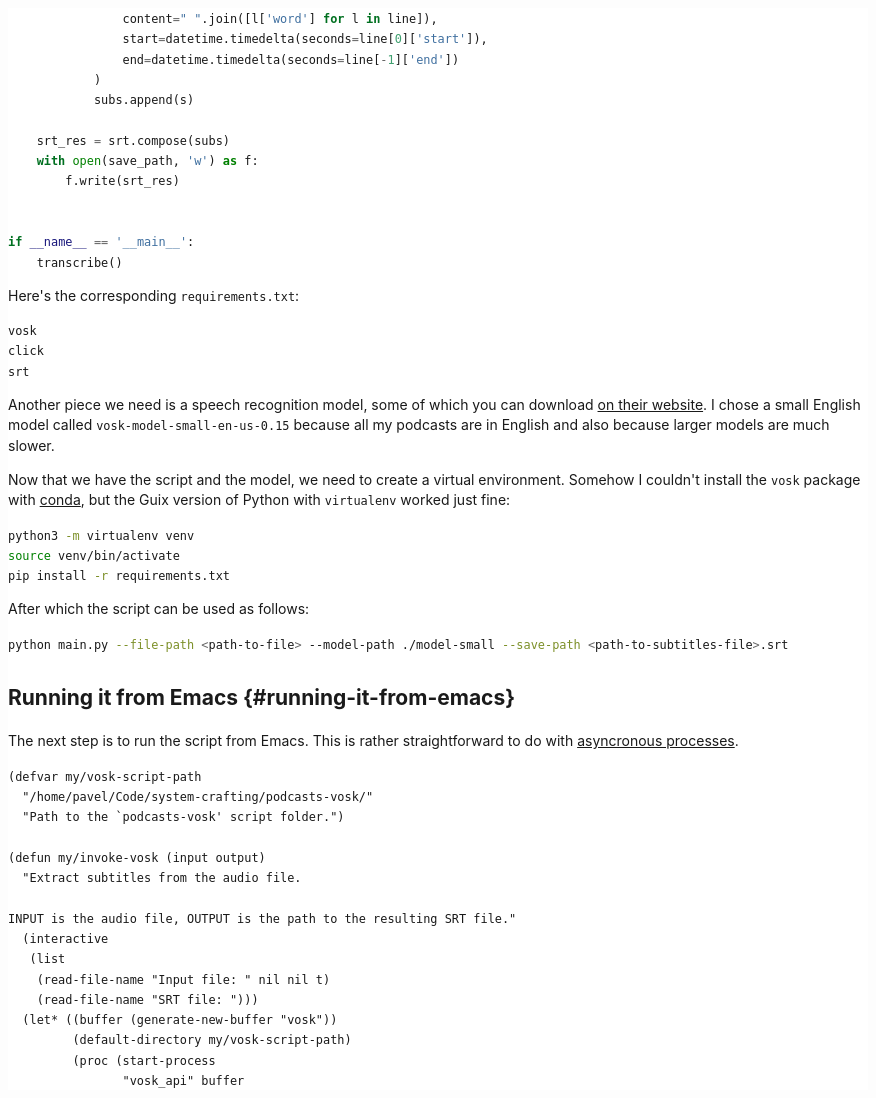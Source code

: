 ```python
                content=" ".join([l['word'] for l in line]),
                start=datetime.timedelta(seconds=line[0]['start']),
                end=datetime.timedelta(seconds=line[-1]['end'])
            )
            subs.append(s)

    srt_res = srt.compose(subs)
    with open(save_path, 'w') as f:
        f.write(srt_res)


if __name__ == '__main__':
    transcribe()
```

Here's the corresponding `requirements.txt`:

```text
vosk
click
srt
```

Another piece we need is a speech recognition model, some of which you can download [on their website](https://alphacephei.com/vosk/models). I chose a small English model called `vosk-model-small-en-us-0.15` because all my podcasts are in English and also because larger models are much slower.

Now that we have the script and the model, we need to create a virtual environment. Somehow I couldn't install the `vosk` package with [conda](https://docs.conda.io/en/latest/), but the Guix version of Python with `virtualenv` worked just fine:

```bash
python3 -m virtualenv venv
source venv/bin/activate
pip install -r requirements.txt
```

After which the script can be used as follows:

```bash
python main.py --file-path <path-to-file> --model-path ./model-small --save-path <path-to-subtitles-file>.srt
```


## Running it from Emacs {#running-it-from-emacs}

The next step is to run the script from Emacs. This is rather straightforward to do with [asyncronous processes](https://www.gnu.org/software/emacs/manual/html_node/elisp/Asynchronous-Processes.html).

```emacs-lisp
(defvar my/vosk-script-path
  "/home/pavel/Code/system-crafting/podcasts-vosk/"
  "Path to the `podcasts-vosk' script folder.")

(defun my/invoke-vosk (input output)
  "Extract subtitles from the audio file.

INPUT is the audio file, OUTPUT is the path to the resulting SRT file."
  (interactive
   (list
    (read-file-name "Input file: " nil nil t)
    (read-file-name "SRT file: ")))
  (let* ((buffer (generate-new-buffer "vosk"))
         (default-directory my/vosk-script-path)
         (proc (start-process
                "vosk_api" buffer
```